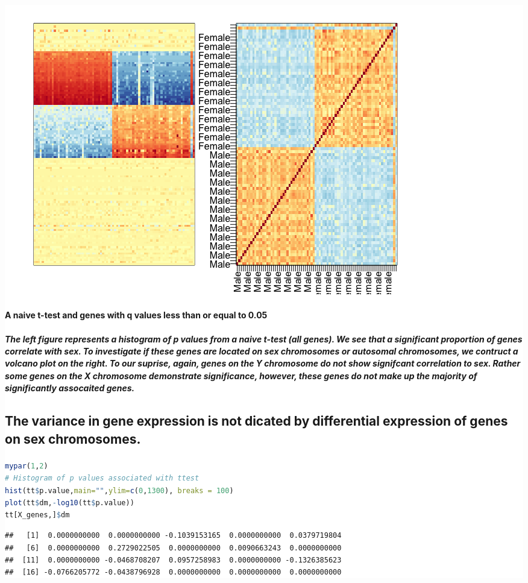 ![](20200325_circadian-batch-investigation-rna-seq_steep_files/figure-gfm/unnamed-chunk-6-1.png)

#### A naive t-test and genes with q values less than or equal to 0.05

##### The left figure represents a histogram of p values from a naive t-test (all genes). We see that a significant proportion of genes correlate with sex. To investigate if these genes are located on sex chromosomes or autosomal chromosomes, we contruct a volcano plot on the right. To our suprise, again, genes on the Y chromosome do not show signifcant correlation to sex. Rather some genes on the X chromosome demonstrate significance, however, these genes do not make up the majority of significantly assocaited genes.

## The variance in gene expression is not dicated by differential expression of genes on sex chromosomes.

``` r
mypar(1,2)
# Histogram of p values associated with ttest
hist(tt$p.value,main="",ylim=c(0,1300), breaks = 100)
plot(tt$dm,-log10(tt$p.value))
tt[X_genes,]$dm
```

    ##   [1]  0.0000000000  0.0000000000 -0.1039153165  0.0000000000  0.0379719804
    ##   [6]  0.0000000000  0.2729022505  0.0000000000  0.0090663243  0.0000000000
    ##  [11]  0.0000000000 -0.0468708207  0.0957258983  0.0000000000 -0.1326385623
    ##  [16] -0.0766205772 -0.0438796928  0.0000000000  0.0000000000  0.0000000000